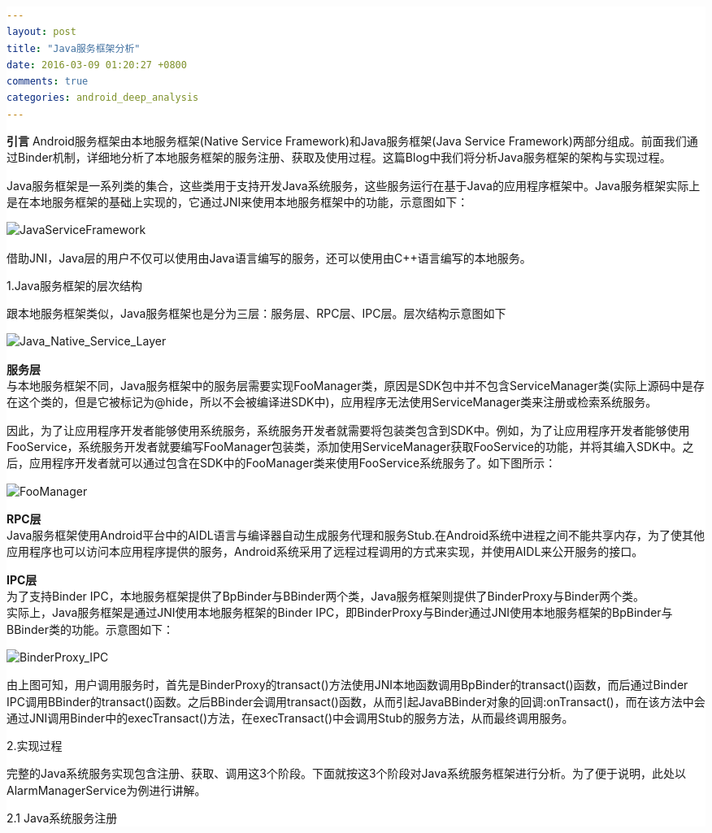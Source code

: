```yaml
---
layout: post
title: "Java服务框架分析"
date: 2016-03-09 01:20:27 +0800
comments: true
categories: android_deep_analysis
---
```

**引言**
Android服务框架由本地服务框架(Native Service Framework)和Java服务框架(Java Service Framework)两部分组成。前面我们通过Binder机制，详细地分析了本地服务框架的服务注册、获取及使用过程。这篇Blog中我们将分析Java服务框架的架构与实现过程。  

Java服务框架是一系列类的集合，这些类用于支持开发Java系统服务，这些服务运行在基于Java的应用程序框架中。Java服务框架实际上是在本地服务框架的基础上实现的，它通过JNI来使用本地服务框架中的功能，示意图如下：  

![JavaServiceFramework](http://7xn1yt.com1.z0.glb.clouddn.com/Java_Service_Framework.png)

借助JNI，Java层的用户不仅可以使用由Java语言编写的服务，还可以使用由C++语言编写的本地服务。  

1.Java服务框架的层次结构  

跟本地服务框架类似，Java服务框架也是分为三层：服务层、RPC层、IPC层。层次结构示意图如下  

![Java_Native_Service_Layer](http://7xn1yt.com1.z0.glb.clouddn.com/Java_Native_Service_Layer.png)

**服务层**  
与本地服务框架不同，Java服务框架中的服务层需要实现FooManager类，原因是SDK包中并不包含ServiceManager类(实际上源码中是存在这个类的，但是它被标记为@hide，所以不会被编译进SDK中)，应用程序无法使用ServiceManager类来注册或检索系统服务。  

因此，为了让应用程序开发者能够使用系统服务，系统服务开发者就需要将包装类包含到SDK中。例如，为了让应用程序开发者能够使用FooService，系统服务开发者就要编写FooManager包装类，添加使用ServiceManager获取FooService的功能，并将其编入SDK中。之后，应用程序开发者就可以通过包含在SDK中的FooManager类来使用FooService系统服务了。如下图所示：  

![FooManager](http://7xn1yt.com1.z0.glb.clouddn.com/FooManager.png)

**RPC层**  
Java服务框架使用Android平台中的AIDL语言与编译器自动生成服务代理和服务Stub.在Android系统中进程之间不能共享内存，为了使其他应用程序也可以访问本应用程序提供的服务，Android系统采用了远程过程调用的方式来实现，并使用AIDL来公开服务的接口。

**IPC层**  
为了支持Binder IPC，本地服务框架提供了BpBinder与BBinder两个类，Java服务框架则提供了BinderProxy与Binder两个类。  
实际上，Java服务框架是通过JNI使用本地服务框架的Binder IPC，即BinderProxy与Binder通过JNI使用本地服务框架的BpBinder与BBinder类的功能。示意图如下：  

![BinderProxy_IPC](http://7xn1yt.com1.z0.glb.clouddn.com/BinderProxy_IPC.png)

由上图可知，用户调用服务时，首先是BinderProxy的transact()方法使用JNI本地函数调用BpBinder的transact()函数，而后通过Binder IPC调用BBinder的transact()函数。之后BBinder会调用transact()函数，从而引起JavaBBinder对象的回调:onTransact()，而在该方法中会通过JNI调用Binder中的execTransact()方法，在execTransact()中会调用Stub的服务方法，从而最终调用服务。  

2.实现过程  

完整的Java系统服务实现包含注册、获取、调用这3个阶段。下面就按这3个阶段对Java系统服务框架进行分析。为了便于说明，此处以AlarmManagerService为例进行讲解。  

2.1 Java系统服务注册  

